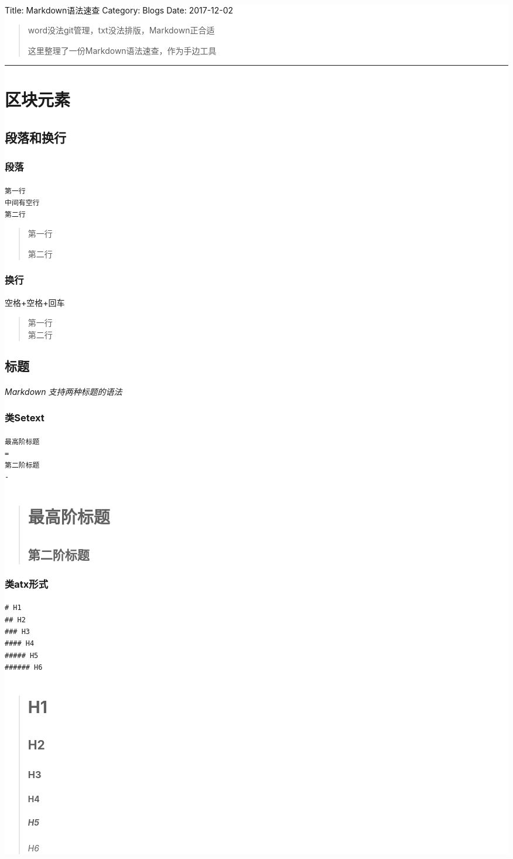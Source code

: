 Title: Markdown语法速查
Category: Blogs
Date: 2017-12-02

> word没法git管理，txt没法排版，Markdown正合适
>
> 这里整理了一份Markdown语法速查，作为手边工具

---

# 区块元素

## 段落和换行
### 段落
    第一行
    中间有空行
    第二行
> 第一行
>
> 第二行

### 换行
  空格+空格+回车
> 第一行  
> 第二行

## 标题
*Markdown 支持两种标题的语法*

### 类Setext

    最高阶标题
    =
    第二阶标题
    -
> 最高阶标题
> =
> 第二阶标题
> -

### 类atx形式

    # H1
    ## H2
    ### H3
    #### H4
    ##### H5
    ###### H6
> # H1
> ## H2
> ### H3
> #### H4
> ##### H5
> ###### H6

